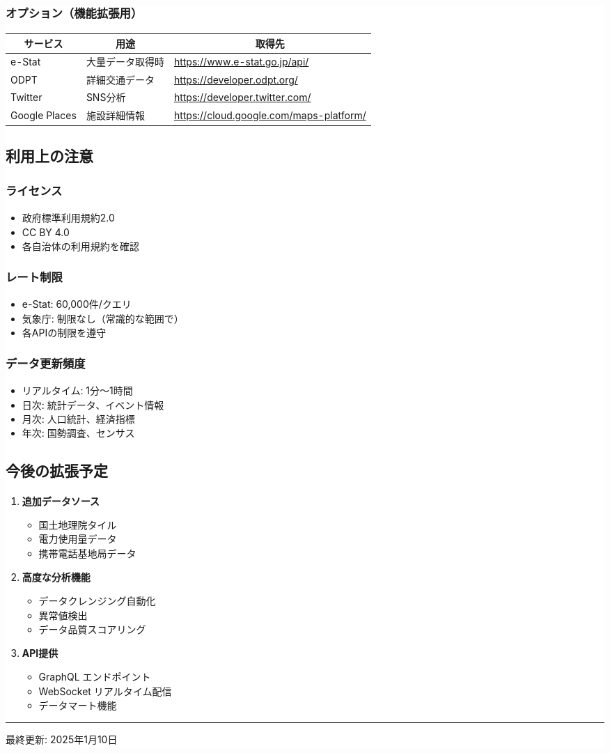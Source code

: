 ### オプション（機能拡張用）
| サービス | 用途 | 取得先 |
|---------|------|--------|
| e-Stat | 大量データ取得時 | https://www.e-stat.go.jp/api/ |
| ODPT | 詳細交通データ | https://developer.odpt.org/ |
| Twitter | SNS分析 | https://developer.twitter.com/ |
| Google Places | 施設詳細情報 | https://cloud.google.com/maps-platform/ |

## 利用上の注意

### ライセンス
- 政府標準利用規約2.0
- CC BY 4.0
- 各自治体の利用規約を確認

### レート制限
- e-Stat: 60,000件/クエリ
- 気象庁: 制限なし（常識的な範囲で）
- 各APIの制限を遵守

### データ更新頻度
- リアルタイム: 1分〜1時間
- 日次: 統計データ、イベント情報
- 月次: 人口統計、経済指標
- 年次: 国勢調査、センサス

## 今後の拡張予定

1. **追加データソース**
   - 国土地理院タイル
   - 電力使用量データ
   - 携帯電話基地局データ

2. **高度な分析機能**
   - データクレンジング自動化
   - 異常値検出
   - データ品質スコアリング

3. **API提供**
   - GraphQL エンドポイント
   - WebSocket リアルタイム配信
   - データマート機能

---

最終更新: 2025年1月10日